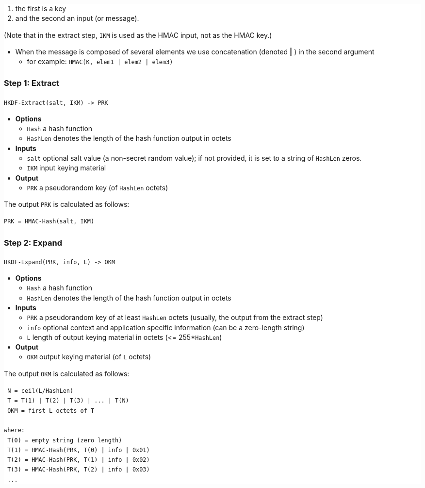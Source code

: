 1. the first is a key
2. and the second an input (or message).

(Note that in the extract step, <CODE>IKM</CODE> is used as the HMAC input, not as the HMAC key.)

* When the message is composed of several elements we use concatenation (denoted __|__ ) in the second argument
    * for example: <CODE>HMAC(K, elem1 | elem2 | elem3)</CODE>

### <A name="extract"></A> Step 1: Extract

```
HKDF-Extract(salt, IKM) -> PRK
```

* __Options__
    * <CODE>Hash</CODE> a hash function
    * <CODE>HashLen</CODE> denotes the length of the hash function output in octets
* __Inputs__
    * <CODE>salt</CODE> optional salt value (a non-secret random value); if not provided, it is set to a string of <CODE>HashLen</CODE> zeros.
    * <CODE>IKM</CODE> input keying material
* __Output__
    * <CODE>PRK</CODE> a pseudorandom key (of <CODE>HashLen</CODE> octets)

The output <CODE>PRK</CODE> is calculated as follows:

```
PRK = HMAC-Hash(salt, IKM)
```

### <A name="expand"></A> Step 2: Expand

```
HKDF-Expand(PRK, info, L) -> OKM
```

* __Options__
    * <CODE>Hash</CODE> a hash function
    * <CODE>HashLen</CODE> denotes the length of the hash function output in octets
* __Inputs__
    * <CODE>PRK</CODE> a pseudorandom key of at least <CODE>HashLen</CODE> octets (usually, the output from the extract step)
    * <CODE>info</CODE> optional context and application specific information (can be a zero-length string)
    * <CODE>L</CODE> length of output keying material in octets (<= 255*<CODE>HashLen</CODE>)
* __Output__
    * <CODE>OKM</CODE> output keying material (of <CODE>L</CODE> octets)

The output <CODE>OKM</CODE> is calculated as follows:

```
 N = ceil(L/HashLen)
 T = T(1) | T(2) | T(3) | ... | T(N)
 OKM = first L octets of T

where:
 T(0) = empty string (zero length)
 T(1) = HMAC-Hash(PRK, T(0) | info | 0x01)
 T(2) = HMAC-Hash(PRK, T(1) | info | 0x02)
 T(3) = HMAC-Hash(PRK, T(2) | info | 0x03)
 ...
```
